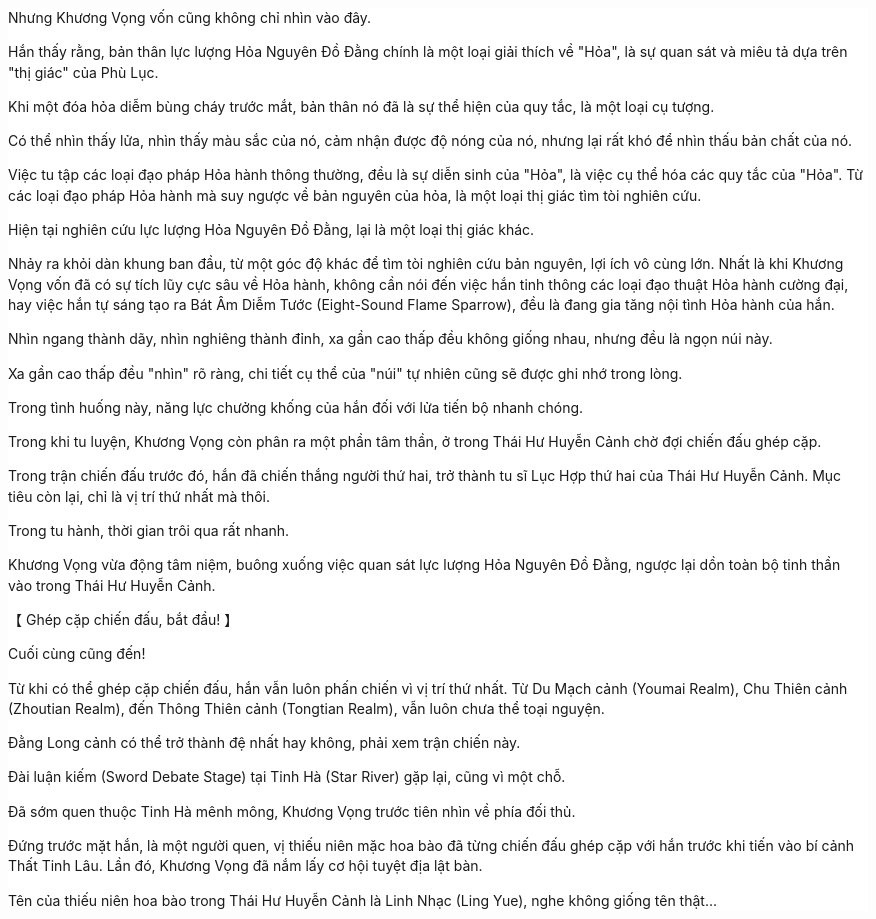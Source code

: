 Nhưng Khương Vọng vốn cũng không chỉ nhìn vào đây.

Hắn thấy rằng, bản thân lực lượng Hỏa Nguyên Đồ Đằng chính là một loại giải thích về "Hỏa", là sự quan sát và miêu tả dựa trên "thị giác" của Phù Lục.

Khi một đóa hỏa diễm bùng cháy trước mắt, bản thân nó đã là sự thể hiện của quy tắc, là một loại cụ tượng.

Có thể nhìn thấy lửa, nhìn thấy màu sắc của nó, cảm nhận được độ nóng của nó, nhưng lại rất khó để nhìn thấu bản chất của nó.

Việc tu tập các loại đạo pháp Hỏa hành thông thường, đều là sự diễn sinh của "Hỏa", là việc cụ thể hóa các quy tắc của "Hỏa". Từ các loại đạo pháp Hỏa hành mà suy ngược về bản nguyên của hỏa, là một loại thị giác tìm tòi nghiên cứu.

Hiện tại nghiên cứu lực lượng Hỏa Nguyên Đồ Đằng, lại là một loại thị giác khác.

Nhảy ra khỏi dàn khung ban đầu, từ một góc độ khác để tìm tòi nghiên cứu bản nguyên, lợi ích vô cùng lớn. Nhất là khi Khương Vọng vốn đã có sự tích lũy cực sâu về Hỏa hành, không cần nói đến việc hắn tinh thông các loại đạo thuật Hỏa hành cường đại, hay việc hắn tự sáng tạo ra Bát Âm Diễm Tước (Eight-Sound Flame Sparrow), đều là đang gia tăng nội tình Hỏa hành của hắn.

Nhìn ngang thành dãy, nhìn nghiêng thành đỉnh, xa gần cao thấp đều không giống nhau, nhưng đều là ngọn núi này.

Xa gần cao thấp đều "nhìn" rõ ràng, chi tiết cụ thể của "núi" tự nhiên cũng sẽ được ghi nhớ trong lòng.

Trong tình huống này, năng lực chưởng khống của hắn đối với lửa tiến bộ nhanh chóng.

Trong khi tu luyện, Khương Vọng còn phân ra một phần tâm thần, ở trong Thái Hư Huyễn Cảnh chờ đợi chiến đấu ghép cặp.

Trong trận chiến đấu trước đó, hắn đã chiến thắng người thứ hai, trở thành tu sĩ Lục Hợp thứ hai của Thái Hư Huyễn Cảnh. Mục tiêu còn lại, chỉ là vị trí thứ nhất mà thôi.

Trong tu hành, thời gian trôi qua rất nhanh.

Khương Vọng vừa động tâm niệm, buông xuống việc quan sát lực lượng Hỏa Nguyên Đồ Đằng, ngược lại dồn toàn bộ tinh thần vào trong Thái Hư Huyễn Cảnh.

【 Ghép cặp chiến đấu, bắt đầu! 】

Cuối cùng cũng đến!

Từ khi có thể ghép cặp chiến đấu, hắn vẫn luôn phấn chiến vì vị trí thứ nhất. Từ Du Mạch cảnh (Youmai Realm), Chu Thiên cảnh (Zhoutian Realm), đến Thông Thiên cảnh (Tongtian Realm), vẫn luôn chưa thể toại nguyện.

Đằng Long cảnh có thể trở thành đệ nhất hay không, phải xem trận chiến này.

Đài luận kiếm (Sword Debate Stage) tại Tinh Hà (Star River) gặp lại, cũng vì một chỗ.

Đã sớm quen thuộc Tinh Hà mênh mông, Khương Vọng trước tiên nhìn về phía đối thủ.

Đứng trước mặt hắn, là một người quen, vị thiếu niên mặc hoa bào đã từng chiến đấu ghép cặp với hắn trước khi tiến vào bí cảnh Thất Tinh Lâu. Lần đó, Khương Vọng đã nắm lấy cơ hội tuyệt địa lật bàn.

Tên của thiếu niên hoa bào trong Thái Hư Huyễn Cảnh là Linh Nhạc (Ling Yue), nghe không giống tên thật...
